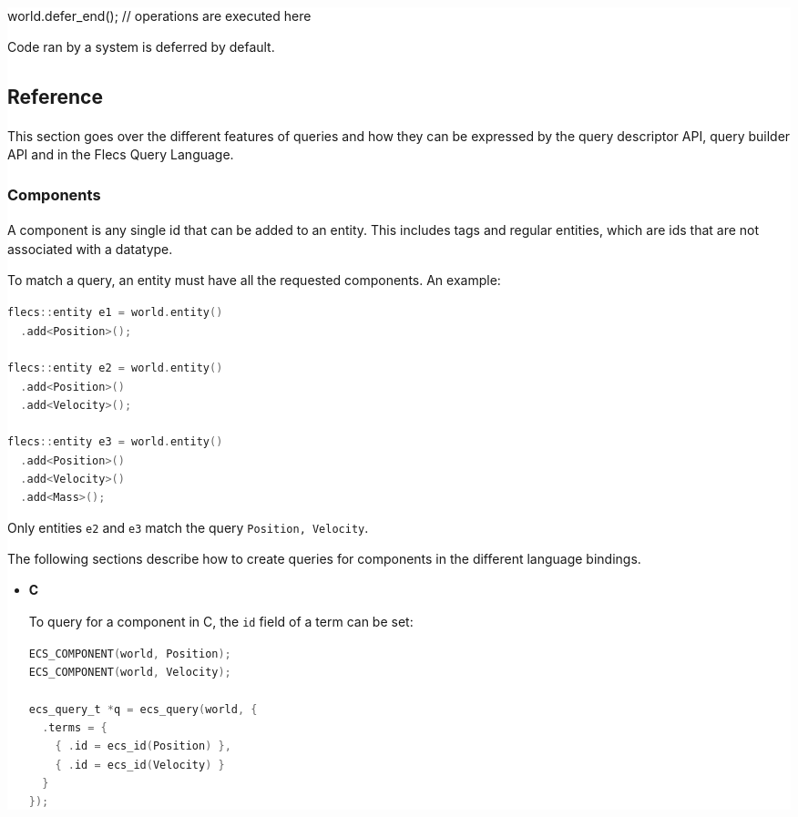 world.defer_end(); // operations are executed here
</code></pre>

Code ran by a system is deferred by default.

</li>
</ul>
</div>

## Reference
This section goes over the different features of queries and how they can be expressed by the query descriptor API, query builder API and in the Flecs Query Language.

### Components
A component is any single id that can be added to an entity. This includes tags and regular entities, which are ids that are not associated with a datatype.

To match a query, an entity must have all the requested components. An example:

```cpp
flecs::entity e1 = world.entity()
  .add<Position>();

flecs::entity e2 = world.entity()
  .add<Position>()
  .add<Velocity>();

flecs::entity e3 = world.entity()
  .add<Position>()
  .add<Velocity>()
  .add<Mass>();
```

Only entities `e2` and `e3` match the query `Position, Velocity`.

The following sections describe how to create queries for components in the different language bindings.

<div class="flecs-snippet-tabs">
<ul>
<li><b class="tab-title">C</b>

To query for a component in C, the `id` field of a term can be set:

```c
ECS_COMPONENT(world, Position);
ECS_COMPONENT(world, Velocity);

ecs_query_t *q = ecs_query(world, {
  .terms = {
    { .id = ecs_id(Position) }, 
    { .id = ecs_id(Velocity) }
  }
});
```
